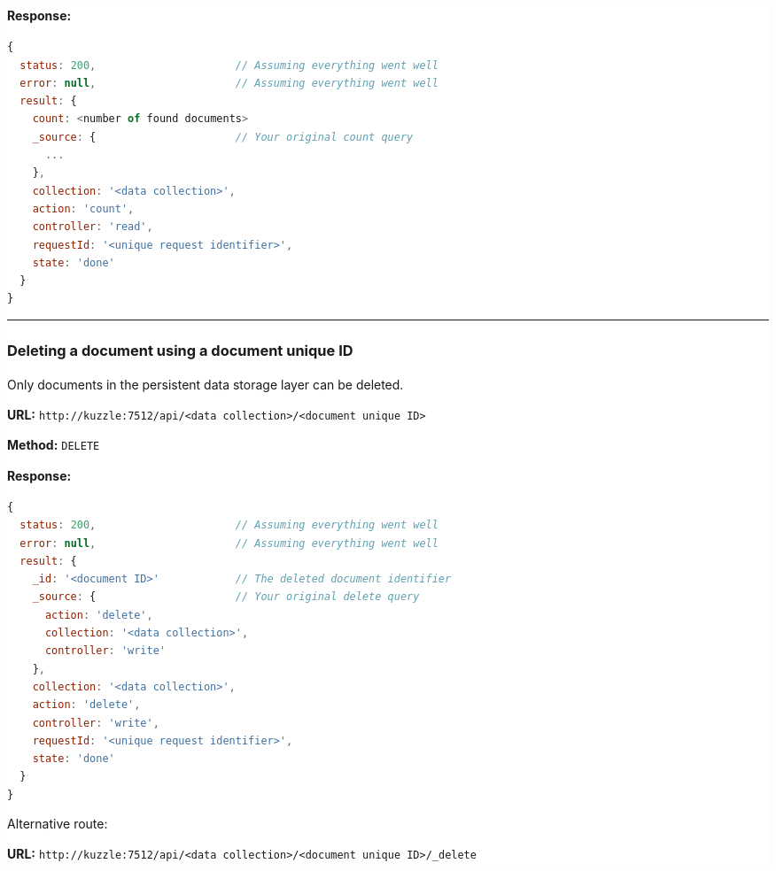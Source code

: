 **Response:**

```javascript
{
  status: 200,                      // Assuming everything went well
  error: null,                      // Assuming everything went well
  result: {
    count: <number of found documents>
    _source: {                      // Your original count query
      ...
    },
    collection: '<data collection>',
    action: 'count',
    controller: 'read',
    requestId: '<unique request identifier>',
    state: 'done'
  }
}
```

---

### Deleting a document using a document unique ID

Only documents in the persistent data storage layer can be deleted.

**URL:** ``http://kuzzle:7512/api/<data collection>/<document unique ID>``

**Method:** ``DELETE``

**Response:**

```javascript
{
  status: 200,                      // Assuming everything went well
  error: null,                      // Assuming everything went well
  result: {
    _id: '<document ID>'            // The deleted document identifier
    _source: {                      // Your original delete query
      action: 'delete',
      collection: '<data collection>',
      controller: 'write'
    },
    collection: '<data collection>',
    action: 'delete',
    controller: 'write',
    requestId: '<unique request identifier>',
    state: 'done'
  }
}
```

Alternative route:

**URL:** ``http://kuzzle:7512/api/<data collection>/<document unique ID>/_delete``
